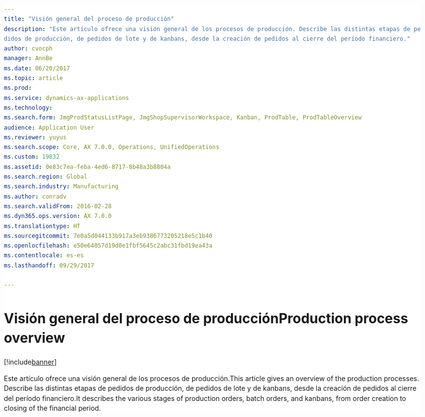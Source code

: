 ```yaml
---
title: "Visión general del proceso de producción"
description: "Este artículo ofrece una visión general de los procesos de producción. Describe las distintas etapas de pedidos de producción, de pedidos de lote y de kanbans, desde la creación de pedidos al cierre del período financiero."
author: cvocph
manager: AnnBe
ms.date: 06/20/2017
ms.topic: article
ms.prod: 
ms.service: dynamics-ax-applications
ms.technology: 
ms.search.form: JmgProdStatusListPage, JmgShopSupervisorWorkspace, Kanban, ProdTable, ProdTableOverview
audience: Application User
ms.reviewer: yuyus
ms.search.scope: Core, AX 7.0.0, Operations, UnifiedOperations
ms.custom: 19832
ms.assetid: 0e83c7ea-feba-4ed6-8717-8b48a3b8804a
ms.search.region: Global
ms.search.industry: Manufacturing
ms.author: conradv
ms.search.validFrom: 2016-02-28
ms.dyn365.ops.version: AX 7.0.0
ms.translationtype: HT
ms.sourcegitcommit: 7e0a5d044133b917a3eb9386773205218e5c1b40
ms.openlocfilehash: e50e64057d19d0e1fbf5645c2abc31fbd19ea43a
ms.contentlocale: es-es
ms.lasthandoff: 09/29/2017

---
```


# <a name="production-process-overview"></a><span data-ttu-id="aef73-104">Visión general del proceso de producción</span><span class="sxs-lookup"><span data-stu-id="aef73-104">Production process overview</span></span>

[!include[banner](../includes/banner.md)]


<span data-ttu-id="aef73-105">Este artículo ofrece una visión general de los procesos de producción.</span><span class="sxs-lookup"><span data-stu-id="aef73-105">This article gives an overview of the production processes.</span></span> <span data-ttu-id="aef73-106">Describe las distintas etapas de pedidos de producción, de pedidos de lote y de kanbans, desde la creación de pedidos al cierre del período financiero.</span><span class="sxs-lookup"><span data-stu-id="aef73-106">It describes the various stages of production orders, batch orders, and kanbans, from order creation to closing of the financial period.</span></span> 
